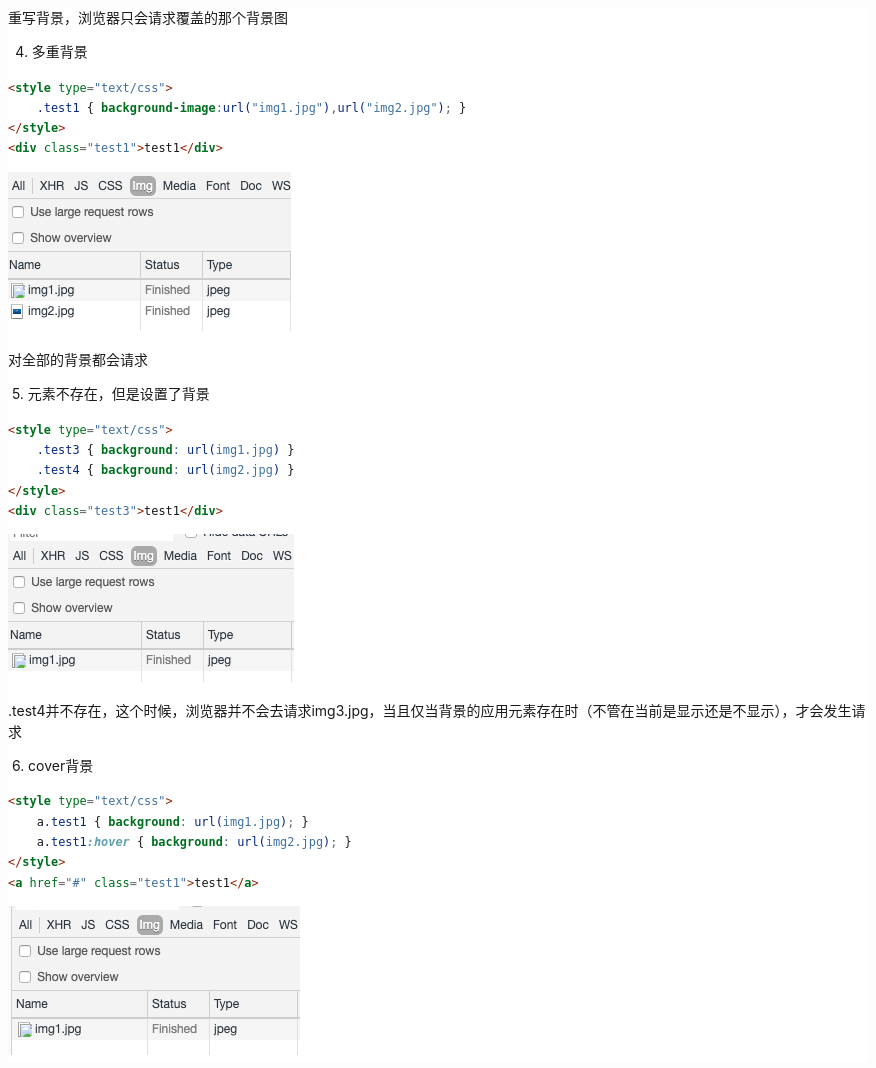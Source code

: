 重写背景，浏览器只会请求覆盖的那个背景图

4. 多重背景

```html
<style type="text/css">   
    .test1 { background-image:url("img1.jpg"),url("img2.jpg"); }   
</style>   
<div class="test1">test1</div>
```

![image-20191129155719958](../img/image-20191129155719958.png)

对全部的背景都会请求

​	5. 元素不存在，但是设置了背景

```html
<style type="text/css">   
    .test3 { background: url(img1.jpg) }   
    .test4 { background: url(img2.jpg) }   
</style>   
<div class="test3">test1</div>
```

![image-20191129155820535](../img/image-20191129155820535.png)

.test4并不存在，这个时候，浏览器并不会去请求img3.jpg，当且仅当背景的应用元素存在时（不管在当前是显示还是不显示），才会发生请求

​	6. cover背景

```html
<style type="text/css">   
    a.test1 { background: url(img1.jpg); }   
    a.test1:hover { background: url(img2.jpg); }   
</style>   
<a href="#" class="test1">test1</a>
```

![image-20191129155931119](../img/image-20191129155931119.png)
